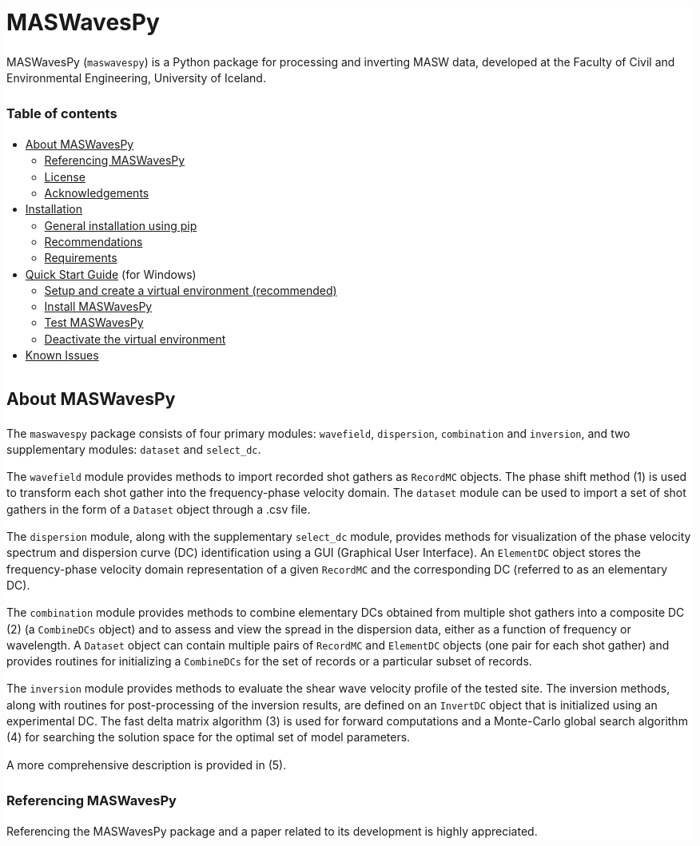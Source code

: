 # MASWavesPy

MASWavesPy (`maswavespy`) is a Python package for processing and inverting MASW data, developed at the Faculty of Civil and Environmental Engineering, University of Iceland. 

### Table of contents
- [About MASWavesPy](#about-maswavespy)
  - [Referencing MASWavesPy](#referencing-maswavespy)
  - [License](#license)
  - [Acknowledgements](#acknowledgements)
- [Installation](#installation)
   - [General installation using pip](#general-installation-using-pip)
   - [Recommendations](#recommendations)
   - [Requirements](#requirements)
- [Quick Start Guide](#quick-start-guide) (for Windows)
  - [Setup and create a virtual environment (recommended)](#setup-and-create-a-virtual-environment-recommended)
  - [Install MASWavesPy](#install-maswavespy)
  - [Test MASWavesPy](#test-maswavespy)
  - [Deactivate the virtual environment](#deactivate-the-virtual-environment)
- [Known Issues](#known-issues)

## About MASWavesPy

The `maswavespy` package consists of four primary modules: `wavefield`, `dispersion`, `combination` and `inversion`, and two supplementary modules: `dataset` and `select_dc`. 

The `wavefield` module provides methods to import recorded shot gathers as `RecordMC` objects. The phase shift method (1) is used to transform each shot gather into the frequency-phase velocity domain. The `dataset` module can be used to import a set of shot gathers in the form of a `Dataset` object through a .csv file. 

The `dispersion` module, along with the supplementary `select_dc` module, provides methods for visualization of the phase velocity spectrum and dispersion curve (DC) identification using a GUI (Graphical User Interface). An `ElementDC` object stores the frequency-phase velocity domain representation of a given `RecordMC` and the corresponding DC (referred to as an elementary DC). 

The `combination` module provides methods to combine elementary DCs obtained from multiple shot gathers into a composite DC (2) (a `CombineDCs` object) and to assess and view the spread in the dispersion data, either as a function of frequency or wavelength. A `Dataset` object can contain multiple pairs of `RecordMC` and `ElementDC` objects (one pair for each shot gather) and provides routines for initializing a `CombineDCs` for the set of records or a particular subset of records. 

The `inversion` module provides methods to evaluate the shear wave velocity profile of the tested site. The inversion methods, along with routines for post-processing of the inversion results, are defined on an `InvertDC` object that is initialized using an experimental DC. The fast delta matrix algorithm (3) is used for forward computations and a Monte-Carlo global search algorithm (4) for searching the solution space for the optimal set of model parameters. 

A more comprehensive description is provided in (5). 

### Referencing MASWavesPy
Referencing the MASWavesPy package and a paper related to its development is highly appreciated. 
